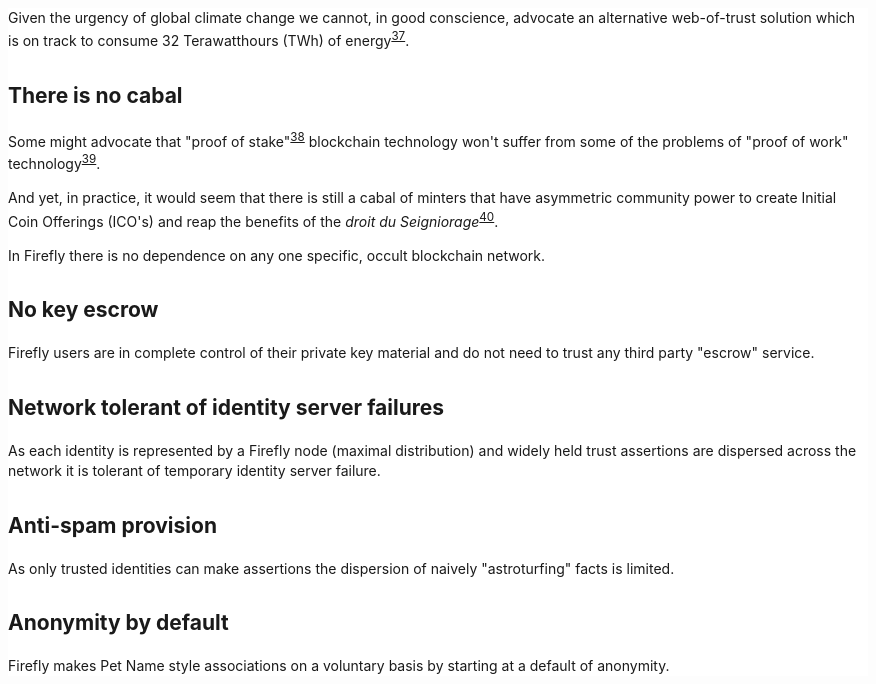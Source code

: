 Given the urgency of global climate change we cannot, in good conscience,
advocate an alternative web-of-trust solution which is on track
to consume 32 Terawatthours (TWh) of energy<sup><a id="fnr.37" class="footref" href="#fn.37">37</a></sup>.


<a id="org9f05148"></a>

## There is no cabal

Some might advocate that "proof of stake"<sup><a id="fnr.38" class="footref" href="#fn.38">38</a></sup> blockchain technology won't suffer
from some of the problems of "proof of work" technology<sup><a id="fnr.39" class="footref" href="#fn.39">39</a></sup>.

And yet, in practice, it would seem that there is still a cabal
of minters that have asymmetric community power to create
Initial Coin Offerings (ICO's) and reap the benefits of the
*droit du Seigniorage*<sup><a id="fnr.40" class="footref" href="#fn.40">40</a></sup>.

In Firefly there is no dependence on any one specific, occult
blockchain network.


<a id="org7b046cb"></a>

## No key escrow

Firefly users are in complete control of their private key
material and do not need to trust any third party "escrow" service.


<a id="org99ef30d"></a>

## Network tolerant of identity server failures

As each identity is represented by a Firefly node (maximal distribution)
and widely held trust assertions are dispersed across the network
it is tolerant of temporary identity server failure.


<a id="orge814572"></a>

## Anti-spam provision

As only trusted identities can make assertions the dispersion of
naively "astroturfing" facts is limited.


<a id="org3dec0c5"></a>

## Anonymity by default

Firefly makes Pet Name style associations on a voluntary basis
by starting at a default of anonymity.
